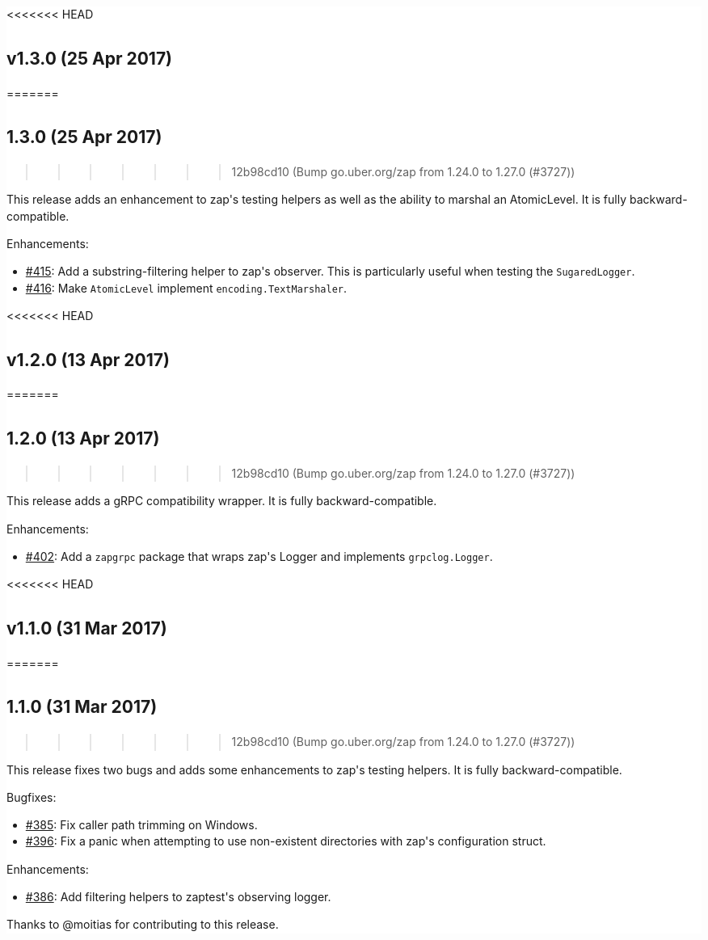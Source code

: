 [#424]: https://github.com/uber-go/zap/pull/424
[#425]: https://github.com/uber-go/zap/pull/425
[#431]: https://github.com/uber-go/zap/pull/431

<<<<<<< HEAD
## v1.3.0 (25 Apr 2017)
=======
## 1.3.0 (25 Apr 2017)
>>>>>>> 12b98cd10 (Bump go.uber.org/zap from 1.24.0 to 1.27.0 (#3727))

This release adds an enhancement to zap's testing helpers as well as the
ability to marshal an AtomicLevel. It is fully backward-compatible.

Enhancements:

* [#415][]: Add a substring-filtering helper to zap's observer. This is
  particularly useful when testing the `SugaredLogger`.
* [#416][]: Make `AtomicLevel` implement `encoding.TextMarshaler`.

[#415]: https://github.com/uber-go/zap/pull/415
[#416]: https://github.com/uber-go/zap/pull/416

<<<<<<< HEAD
## v1.2.0 (13 Apr 2017)
=======
## 1.2.0 (13 Apr 2017)
>>>>>>> 12b98cd10 (Bump go.uber.org/zap from 1.24.0 to 1.27.0 (#3727))

This release adds a gRPC compatibility wrapper. It is fully backward-compatible.

Enhancements:

* [#402][]: Add a `zapgrpc` package that wraps zap's Logger and implements
  `grpclog.Logger`.

[#402]: https://github.com/uber-go/zap/pull/402

<<<<<<< HEAD
## v1.1.0 (31 Mar 2017)
=======
## 1.1.0 (31 Mar 2017)
>>>>>>> 12b98cd10 (Bump go.uber.org/zap from 1.24.0 to 1.27.0 (#3727))

This release fixes two bugs and adds some enhancements to zap's testing helpers.
It is fully backward-compatible.

Bugfixes:

* [#385][]: Fix caller path trimming on Windows.
* [#396][]: Fix a panic when attempting to use non-existent directories with
  zap's configuration struct.

Enhancements:

* [#386][]: Add filtering helpers to zaptest's observing logger.

Thanks to @moitias for contributing to this release.

[#385]: https://github.com/uber-go/zap/pull/385
[#396]: https://github.com/uber-go/zap/pull/396
[#386]: https://github.com/uber-go/zap/pull/386


[#1378]: https://github.com/uber-go/zap/pull/1378
[#1399]: https://github.com/uber-go/zap/pull/1399
[#1406]: https://github.com/uber-go/zap/pull/1406
[#1416]: https://github.com/uber-go/zap/pull/1416
[#1297]: https://github.com/uber-go/zap/pull/1297
[#1319]: https://github.com/uber-go/zap/pull/1319
[#1350]: https://github.com/uber-go/zap/pull/1350
[#1246]: https://github.com/uber-go/zap/pull/1246
[#1273]: https://github.com/uber-go/zap/pull/1273
[#1281]: https://github.com/uber-go/zap/pull/1281
[#1310]: https://github.com/uber-go/zap/pull/1310
[#1148]: https://github.coml/uber-go/zap/pull/1148
[#1185]: https://github.coml/uber-go/zap/pull/1185
[#1147]: https://github.com/uber-go/zap/pull/1147
[#1155]: https://github.com/uber-go/zap/pull/1155
[#1071]: https://github.com/uber-go/zap/pull/1071
[#1079]: https://github.com/uber-go/zap/pull/1079
[#1080]: https://github.com/uber-go/zap/pull/1080
[#1088]: https://github.com/uber-go/zap/pull/1088
[#1108]: https://github.com/uber-go/zap/pull/1108
[#1118]: https://github.com/uber-go/zap/pull/1118
[#1047]: https://github.com/uber-go/zap/pull/1047
[#1048]: https://github.com/uber-go/zap/pull/1048
[#1052]: https://github.com/uber-go/zap/pull/1052
[#1058]: https://github.com/uber-go/zap/pull/1058
[#554]: https://github.com/uber-go/zap/pull/554
[#989]: https://github.com/uber-go/zap/pull/989
[#1011]: https://github.com/uber-go/zap/pull/1011
[#1017]: https://github.com/uber-go/zap/pull/1017
[#1028]: https://github.com/uber-go/zap/pull/1028
[#1033]: https://github.com/uber-go/zap/pull/1033
[#1039]: https://github.com/uber-go/zap/pull/1039
[#1001]: https://github.com/uber-go/zap/pull/1001
[#1003]: https://github.com/uber-go/zap/pull/1003
[#975]: https://github.com/uber-go/zap/pull/975
[#984]: https://github.com/uber-go/zap/pull/984
[#974]: https://github.com/uber-go/zap/pull/974
[#691]: https://github.com/uber-go/zap/pull/691
[#897]: https://github.com/uber-go/zap/pull/897
[#943]: https://github.com/uber-go/zap/pull/943
[#949]: https://github.com/uber-go/zap/pull/949
[#961]: https://github.com/uber-go/zap/pull/961
[#971]: https://github.com/uber-go/zap/pull/971
[#865]: https://github.com/uber-go/zap/pull/865
[#867]: https://github.com/uber-go/zap/pull/867
[#881]: https://github.com/uber-go/zap/pull/881
[#903]: https://github.com/uber-go/zap/pull/903
[#912]: https://github.com/uber-go/zap/pull/912
[#913]: https://github.com/uber-go/zap/pull/913
[#928]: https://github.com/uber-go/zap/pull/928
[#931]: https://github.com/uber-go/zap/pull/931
[#936]: https://github.com/uber-go/zap/pull/936
[#629]: https://github.com/uber-go/zap/pull/629
[#697]: https://github.com/uber-go/zap/pull/697
[#828]: https://github.com/uber-go/zap/pull/828
[#835]: https://github.com/uber-go/zap/pull/835
[#843]: https://github.com/uber-go/zap/pull/843
[#844]: https://github.com/uber-go/zap/pull/844
[#852]: https://github.com/uber-go/zap/pull/852
[#854]: https://github.com/uber-go/zap/pull/854
[#861]: https://github.com/uber-go/zap/pull/861
[#862]: https://github.com/uber-go/zap/pull/862
[#804]: https://github.com/uber-go/zap/pull/804
[#812]: https://github.com/uber-go/zap/pull/812
[#806]: https://github.com/uber-go/zap/pull/806
[#813]: https://github.com/uber-go/zap/pull/813
[#791]: https://github.com/uber-go/zap/pull/791
[#795]: https://github.com/uber-go/zap/pull/795
[#799]: https://github.com/uber-go/zap/pull/799
[#771]: https://github.com/uber-go/zap/pull/771
[#773]: https://github.com/uber-go/zap/pull/773
[#775]: https://github.com/uber-go/zap/pull/775
[#786]: https://github.com/uber-go/zap/pull/786
[#758]: https://github.com/uber-go/zap/pull/758
[#751]: https://github.com/uber-go/zap/pull/751
[#725]: https://github.com/uber-go/zap/pull/725
[#736]: https://github.com/uber-go/zap/pull/736
[#657]: https://github.com/uber-go/zap/pull/657
[#706]: https://github.com/uber-go/zap/pull/706
[#610]: https://github.com/uber-go/zap/pull/610
[#675]: https://github.com/uber-go/zap/pull/675
[#704]: https://github.com/uber-go/zap/pull/704
[#614]: https://github.com/uber-go/zap/pull/614
[#602]: https://github.com/uber-go/zap/pull/602
[#572]: https://github.com/uber-go/zap/pull/572
[#606]: https://github.com/uber-go/zap/pull/606
[#508]: https://github.com/uber-go/zap/pull/508
[#518]: https://github.com/uber-go/zap/pull/518
[#577]: https://github.com/uber-go/zap/pull/577
[#574]: https://github.com/uber-go/zap/pull/574
[#504]: https://github.com/uber-go/zap/pull/504
[#487]: https://github.com/uber-go/zap/pull/487
[#490]: https://github.com/uber-go/zap/pull/490
[#491]: https://github.com/uber-go/zap/pull/491
[#477]: https://github.com/uber-go/zap/pull/477
[#465]: https://github.com/uber-go/zap/pull/465
[#460]: https://github.com/uber-go/zap/pull/460
[#470]: https://github.com/uber-go/zap/pull/470
[#435]: https://github.com/uber-go/zap/pull/435
[#444]: https://github.com/uber-go/zap/pull/444
[#366]: https://github.com/uber-go/zap/pull/366
[#364]: https://github.com/uber-go/zap/pull/364
[#371]: https://github.com/uber-go/zap/pull/371
[#362]: https://github.com/uber-go/zap/pull/362
[#369]: https://github.com/uber-go/zap/pull/369
[#347]: https://github.com/uber-go/zap/pull/347
[#373]: https://github.com/uber-go/zap/pull/373
[#348]: https://github.com/uber-go/zap/pull/348
[#327]: https://github.com/uber-go/zap/pull/327
[#376]: https://github.com/uber-go/zap/pull/376
[#346]: https://github.com/uber-go/zap/pull/346
[#365]: https://github.com/uber-go/zap/pull/365
[#372]: https://github.com/uber-go/zap/pull/372
[#339]: https://github.com/uber-go/zap/pull/339
[#307]: https://github.com/uber-go/zap/pull/307
[#353]: https://github.com/uber-go/zap/pull/353
[#311]: https://github.com/uber-go/zap/pull/311
[#316]: https://github.com/uber-go/zap/pull/316
[#309]: https://github.com/uber-go/zap/pull/309
[#317]: https://github.com/uber-go/zap/pull/317
[#321]: https://github.com/uber-go/zap/pull/321
[#325]: https://github.com/uber-go/zap/pull/325
[#333]: https://github.com/uber-go/zap/pull/333
[#326]: https://github.com/uber-go/zap/pull/326
[#300]: https://github.com/uber-go/zap/pull/300